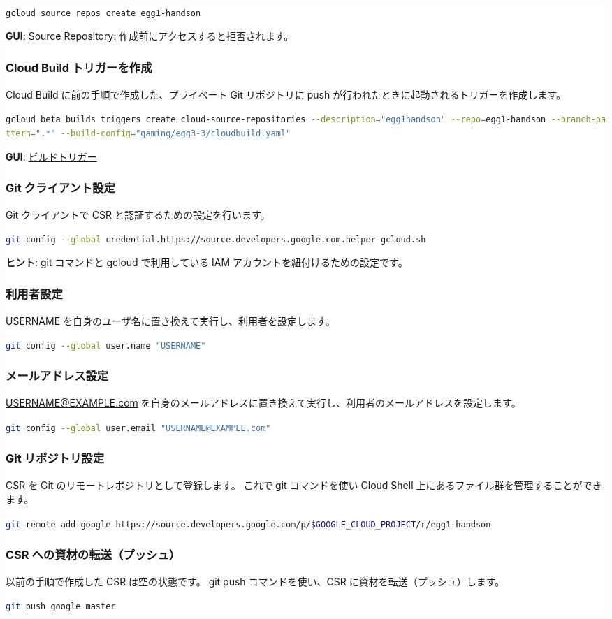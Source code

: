 ```bash
gcloud source repos create egg1-handson
```

**GUI**: [Source Repository](https://source.cloud.google.com/{{project-id}}/egg1-handson): 作成前にアクセスすると拒否されます。

### Cloud Build トリガーを作成

Cloud Build に前の手順で作成した、プライベート Git リポジトリに push が行われたときに起動されるトリガーを作成します。

```bash
gcloud beta builds triggers create cloud-source-repositories --description="egg1handson" --repo=egg1-handson --branch-pattern=".*" --build-config="gaming/egg3-3/cloudbuild.yaml"
```

**GUI**: [ビルドトリガー](https://console.cloud.google.com/cloud-build/triggers?project={{project-id}})

### Git クライアント設定

Git クライアントで CSR と認証するための設定を行います。

```bash
git config --global credential.https://source.developers.google.com.helper gcloud.sh
```

**ヒント**: git コマンドと gcloud で利用している IAM アカウントを紐付けるための設定です。

### 利用者設定

USERNAME を自身のユーザ名に置き換えて実行し、利用者を設定します。

```bash
git config --global user.name "USERNAME"
```

### メールアドレス設定

USERNAME@EXAMPLE.com を自身のメールアドレスに置き換えて実行し、利用者のメールアドレスを設定します。

```bash
git config --global user.email "USERNAME@EXAMPLE.com"
```

### Git リポジトリ設定

CSR を Git のリモートレポジトリとして登録します。
これで git コマンドを使い Cloud Shell 上にあるファイル群を管理することができます。

```bash
git remote add google https://source.developers.google.com/p/$GOOGLE_CLOUD_PROJECT/r/egg1-handson
```

### CSR への資材の転送（プッシュ）

以前の手順で作成した CSR は空の状態です。
git push コマンドを使い、CSR に資材を転送（プッシュ）します。

```bash
git push google master
```
